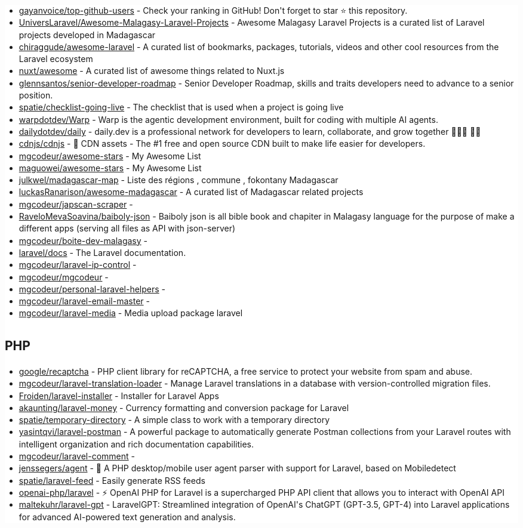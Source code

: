 - [gayanvoice/top-github-users](https://github.com/gayanvoice/top-github-users) - Check your ranking in GitHub! Don't forget to star ⭐ this repository.
- [UniversLaravel/Awesome-Malagasy-Laravel-Projects](https://github.com/UniversLaravel/Awesome-Malagasy-Laravel-Projects) - Awesome Malagasy Laravel Projects is a curated list of Laravel projects developed in Madagascar
- [chiraggude/awesome-laravel](https://github.com/chiraggude/awesome-laravel) - A curated list of bookmarks, packages, tutorials, videos and other cool resources from the Laravel ecosystem
- [nuxt/awesome](https://github.com/nuxt/awesome) - A curated list of awesome things related to Nuxt.js
- [glennsantos/senior-developer-roadmap](https://github.com/glennsantos/senior-developer-roadmap) - Senior Developer Roadmap, skills and traits developers need to advance to a senior position.
- [spatie/checklist-going-live](https://github.com/spatie/checklist-going-live) - The checklist that is used when a project is going live
- [warpdotdev/Warp](https://github.com/warpdotdev/Warp) - Warp is the agentic development environment, built for coding with multiple AI agents.
- [dailydotdev/daily](https://github.com/dailydotdev/daily) - daily.dev is a professional network for developers to learn, collaborate, and grow together 👩🏽‍💻 👨‍💻
- [cdnjs/cdnjs](https://github.com/cdnjs/cdnjs) - 🤖 CDN assets - The #1 free and open source CDN built to make life easier for developers.
- [mgcodeur/awesome-stars](https://github.com/mgcodeur/awesome-stars) - My Awesome List
- [maguowei/awesome-stars](https://github.com/maguowei/awesome-stars) - My Awesome List
- [julkwel/madagascar-map](https://github.com/julkwel/madagascar-map) - Liste des régions , commune , fokontany Madagascar
- [luckasRanarison/awesome-madagascar](https://github.com/luckasRanarison/awesome-madagascar) - A curated list of Madagascar related projects
- [mgcodeur/japscan-scraper](https://github.com/mgcodeur/japscan-scraper) - 
- [RaveloMevaSoavina/baiboly-json](https://github.com/RaveloMevaSoavina/baiboly-json) - Baiboly json is all bible book and chapiter in Malagasy language for the purpose of make a different apps (serving all files as API with json-server)
- [mgcodeur/boite-dev-malagasy](https://github.com/mgcodeur/boite-dev-malagasy) - 
- [laravel/docs](https://github.com/laravel/docs) - The Laravel documentation.
- [mgcodeur/laravel-ip-control](https://github.com/mgcodeur/laravel-ip-control) - 
- [mgcodeur/mgcodeur](https://github.com/mgcodeur/mgcodeur) - 
- [mgcodeur/personal-laravel-helpers](https://github.com/mgcodeur/personal-laravel-helpers) - 
- [mgcodeur/laravel-email-master](https://github.com/mgcodeur/laravel-email-master) - 
- [mgcodeur/laravel-media](https://github.com/mgcodeur/laravel-media) - Media upload package laravel

## PHP 

- [google/recaptcha](https://github.com/google/recaptcha) - PHP client library for reCAPTCHA, a free service to protect your website from spam and abuse.
- [mgcodeur/laravel-translation-loader](https://github.com/mgcodeur/laravel-translation-loader) - Manage Laravel translations in a database with version-controlled migration files.
- [Froiden/laravel-installer](https://github.com/Froiden/laravel-installer) - Installer for Laravel Apps
- [akaunting/laravel-money](https://github.com/akaunting/laravel-money) - Currency formatting and conversion package for Laravel
- [spatie/temporary-directory](https://github.com/spatie/temporary-directory) - A simple class to work with a temporary directory
- [yasintqvi/laravel-postman](https://github.com/yasintqvi/laravel-postman) - A powerful package to automatically generate Postman collections from your Laravel routes with intelligent organization and rich documentation capabilities.
- [mgcodeur/laravel-comment](https://github.com/mgcodeur/laravel-comment) - 
- [jenssegers/agent](https://github.com/jenssegers/agent) - 👮 A PHP desktop/mobile user agent parser with support for Laravel, based on Mobiledetect
- [spatie/laravel-feed](https://github.com/spatie/laravel-feed) - Easily generate RSS feeds
- [openai-php/laravel](https://github.com/openai-php/laravel) - ⚡️ OpenAI PHP for Laravel is a supercharged PHP API client that allows you to interact with OpenAI API
- [maltekuhr/laravel-gpt](https://github.com/maltekuhr/laravel-gpt) - LaravelGPT: Streamlined integration of OpenAI's ChatGPT (GPT-3.5, GPT-4) into Laravel applications for advanced AI-powered text generation and analysis.